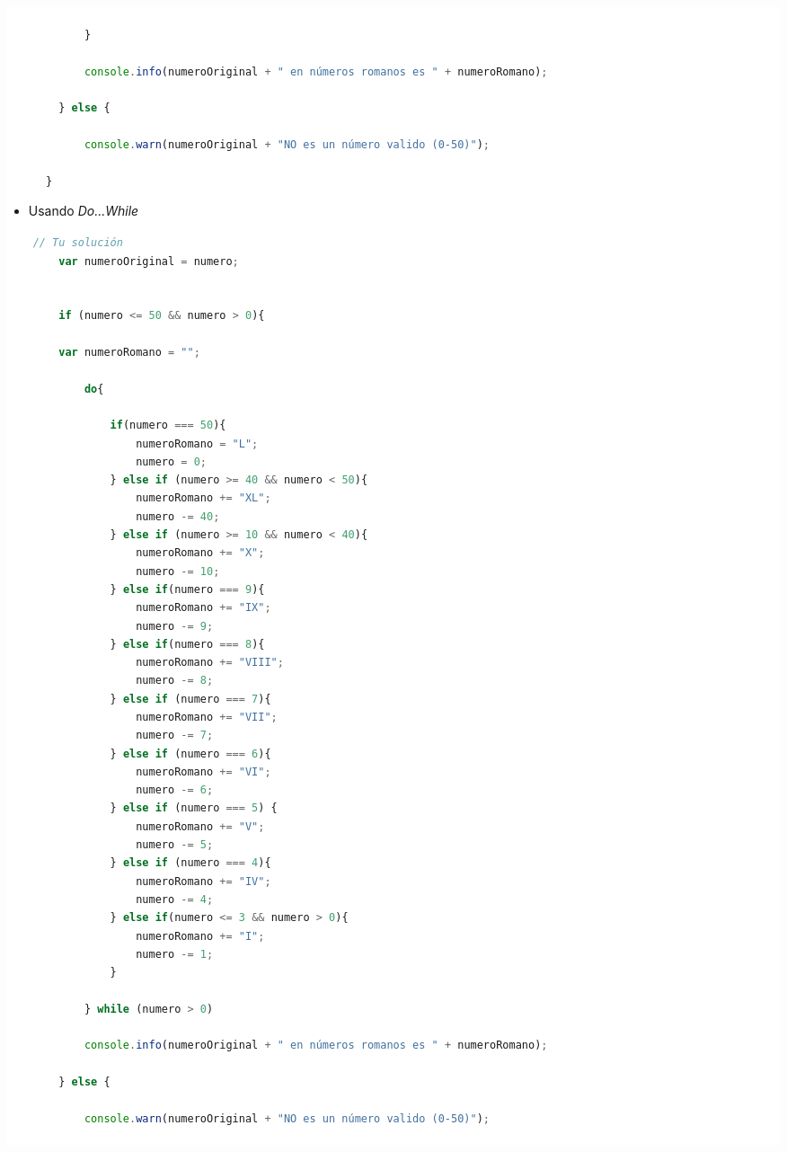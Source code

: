 ```javascript
	      
			}

			console.info(numeroOriginal + " en números romanos es " + numeroRomano);

		} else {
	    
			console.warn(numeroOriginal + "NO es un número valido (0-50)");
		
	  }    
```

- Usando *Do...While*
```javascript
    // Tu solución
		var numeroOriginal = numero;
	  

		if (numero <= 50 && numero > 0){

	    var numeroRomano = "";
	    
			do{
				
				if(numero === 50){
					numeroRomano = "L";
					numero = 0;
				} else if (numero >= 40 && numero < 50){
					numeroRomano += "XL";
					numero -= 40;
				} else if (numero >= 10 && numero < 40){
					numeroRomano += "X";
					numero -= 10;
				} else if(numero === 9){
					numeroRomano += "IX";
					numero -= 9;
				} else if(numero === 8){
					numeroRomano += "VIII";
					numero -= 8;
				} else if (numero === 7){
					numeroRomano += "VII";
					numero -= 7;
				} else if (numero === 6){
					numeroRomano += "VI";
					numero -= 6;
				} else if (numero === 5) {
					numeroRomano += "V";
					numero -= 5;
				} else if (numero === 4){
					numeroRomano += "IV";
					numero -= 4;				
				} else if(numero <= 3 && numero > 0){
					numeroRomano += "I";
					numero -= 1;
				}
	      
			} while (numero > 0)

			console.info(numeroOriginal + " en números romanos es " + numeroRomano);

		} else {
	    
			console.warn(numeroOriginal + "NO es un número valido (0-50)");
			
```